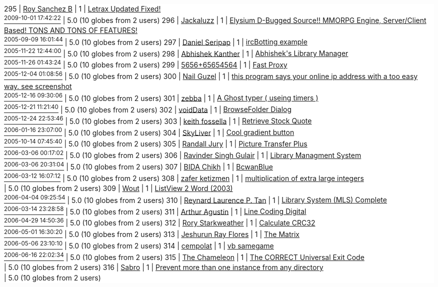 295 | [Roy Sanchez B](roy-sanchez-b.md) | 1 | [Letrax Updated Fixed\!<br /><sup>2009-10-01 17:42:22</sup>](https://github.com/Planet-Source-Code/roy-sanchez-b-letrax-updated-fixed__1-63043) | 5.0 (10 globes from 2 users)
296 | [Jackaluzz](jackaluzz.md) | 1 | [Elysium D\-Bugged Source\!\! MMORPG Engine, Server/Client Based\! TONS AND TONS OF FEATURES\!<br /><sup>2005-09-09 16:01:44</sup>](https://github.com/Planet-Source-Code/jackaluzz-elysium-d-bugged-source-mmorpg-engine-server-client-based-tons-and-tons-of-featu__1-63238) | 5.0 (10 globes from 2 users)
297 | [Daniel Seripap](daniel-seripap.md) | 1 | [ircBotting example<br /><sup>2005-11-22 12:44:00</sup>](https://github.com/Planet-Source-Code/daniel-seripap-ircbotting-example__1-63343) | 5.0 (10 globes from 2 users)
298 | [Abhishek Kanther](abhishek-kanther.md) | 1 | [Abhishek's Library Manager<br /><sup>2005-11-26 01:43:24</sup>](https://github.com/Planet-Source-Code/abhishek-kanther-abhishek-s-library-manager__1-63374) | 5.0 (10 globes from 2 users)
299 | [5656\+65654564](5656-65654564.md) | 1 | [Fast Proxy<br /><sup>2005-12-04 01:08:56</sup>](https://github.com/Planet-Source-Code/5656-65654564-fast-proxy__1-63481) | 5.0 (10 globes from 2 users)
300 | [Nail Guzel](nail-guzel.md) | 1 | [this program says your online ip address with a too easy way\. see screenshot<br /><sup>2005-12-16 09:30:06</sup>](https://github.com/Planet-Source-Code/nail-guzel-this-program-says-your-online-ip-address-with-a-too-easy-way-see-screenshot__1-63670) | 5.0 (10 globes from 2 users)
301 | [zebba](zebba.md) | 1 | [A Ghost typer \( useing timers \)<br /><sup>2005-12-21 11:21:40</sup>](https://github.com/Planet-Source-Code/zebba-a-ghost-typer-useing-timers__1-63737) | 5.0 (10 globes from 2 users)
302 | [voidData](voiddata.md) | 1 | [BrowseFolder Dialog<br /><sup>2005-12-24 22:53:46</sup>](https://github.com/Planet-Source-Code/voiddata-browsefolder-dialog__1-63819) | 5.0 (10 globes from 2 users)
303 | [keith fossella](keith-fossella.md) | 1 | [Retrieve Stock Quote<br /><sup>2006-01-16 23:07:00</sup>](https://github.com/Planet-Source-Code/keith-fossella-retrieve-stock-quote__1-64061) | 5.0 (10 globes from 2 users)
304 | [SkyLiver](skyliver.md) | 1 | [Cool gradient button<br /><sup>2005-10-14 07:45:40</sup>](https://github.com/Planet-Source-Code/skyliver-cool-gradient-button__1-64105) | 5.0 (10 globes from 2 users)
305 | [Randall Jury](randall-jury.md) | 1 | [Picture Transfer Plus<br /><sup>2006-03-06 00:17:02</sup>](https://github.com/Planet-Source-Code/randall-jury-picture-transfer-plus__1-64543) | 5.0 (10 globes from 2 users)
306 | [Ravinder Singh Gulair](ravinder-singh-gulair.md) | 1 | [Library Managment System<br /><sup>2006-03-06 20:31:04</sup>](https://github.com/Planet-Source-Code/ravinder-singh-gulair-library-managment-system__1-64585) | 5.0 (10 globes from 2 users)
307 | [BIDA  Chikh](bida-chikh.md) | 1 | [BcwanBlue<br /><sup>2006-03-12 16:07:12</sup>](https://github.com/Planet-Source-Code/bida-chikh-bcwanblue__1-64615) | 5.0 (10 globes from 2 users)
308 | [zafer ketizmen](zafer-ketizmen.md) | 1 | [multiplication of extra large integers<br />](https://github.com/Planet-Source-Code/zafer-ketizmen-multiplication-of-extra-large-integers__1-64839) | 5.0 (10 globes from 2 users)
309 | [Wout](wout.md) | 1 | [ListView 2 Word \(2003\)<br /><sup>2006-04-04 09:25:54</sup>](https://github.com/Planet-Source-Code/wout-listview-2-word-2003__1-64907) | 5.0 (10 globes from 2 users)
310 | [Reynard Laurence P\. Tan](reynard-laurence-p-tan.md) | 1 | [Library System \(MLS\) Complete<br /><sup>2006-03-14 23:28:58</sup>](https://github.com/Planet-Source-Code/reynard-laurence-p-tan-library-system-mls-complete__1-64985) | 5.0 (10 globes from 2 users)
311 | [Arthur Agustin](arthur-agustin.md) | 1 | [Line Coding Digital<br /><sup>2006-04-29 14:50:36</sup>](https://github.com/Planet-Source-Code/arthur-agustin-line-coding-digital__1-65108) | 5.0 (10 globes from 2 users)
312 | [Rory Starkweather](rory-starkweather.md) | 1 | [Calculate CRC32<br /><sup>2006-05-01 16:30:20</sup>](https://github.com/Planet-Source-Code/rory-starkweather-calculate-crc32__1-65174) | 5.0 (10 globes from 2 users)
313 | [Jeshurun Ray Flores](jeshurun-ray-flores.md) | 1 | [The Matrix<br /><sup>2006-05-06 23:10:10</sup>](https://github.com/Planet-Source-Code/jeshurun-ray-flores-the-matrix__1-65256) | 5.0 (10 globes from 2 users)
314 | [cempolat](cempolat.md) | 1 | [vb samegame<br /><sup>2006-06-16 22:02:34</sup>](https://github.com/Planet-Source-Code/cempolat-vb-samegame__1-65693) | 5.0 (10 globes from 2 users)
315 | [The Chameleon](the-chameleon.md) | 1 | [The CORRECT Universal Exit Code<br />](https://github.com/Planet-Source-Code/the-chameleon-the-correct-universal-exit-code__1-65734) | 5.0 (10 globes from 2 users)
316 | [Sabro](sabro.md) | 1 | [Prevent more than one instance from any directory<br />](https://github.com/Planet-Source-Code/sabro-prevent-more-than-one-instance-from-any-directory__1-65747) | 5.0 (10 globes from 2 users)